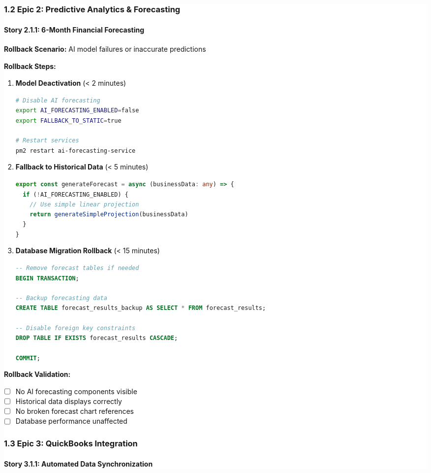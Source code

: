 ### 1.2 Epic 2: Predictive Analytics & Forecasting

#### Story 2.1.1: 6-Month Financial Forecasting

**Rollback Scenario:** AI model failures or inaccurate predictions

**Rollback Steps:**

1. **Model Deactivation** (< 2 minutes)

   ```bash
   # Disable AI forecasting
   export AI_FORECASTING_ENABLED=false
   export FALLBACK_TO_STATIC=true

   # Restart services
   pm2 restart ai-forecasting-service
   ```

2. **Fallback to Historical Data** (< 5 minutes)

   ```typescript
   export const generateForecast = async (businessData: any) => {
     if (!AI_FORECASTING_ENABLED) {
       // Use simple linear projection
       return generateSimpleProjection(businessData)
     }
   }
   ```

3. **Database Migration Rollback** (< 15 minutes)

   ```sql
   -- Remove forecast tables if needed
   BEGIN TRANSACTION;

   -- Backup forecasting data
   CREATE TABLE forecast_results_backup AS SELECT * FROM forecast_results;

   -- Disable foreign key constraints
   DROP TABLE IF EXISTS forecast_results CASCADE;

   COMMIT;
   ```

**Rollback Validation:**

- [ ] No AI forecasting components visible
- [ ] Historical data displays correctly
- [ ] No broken forecast chart references
- [ ] Database performance unaffected

### 1.3 Epic 3: QuickBooks Integration

#### Story 3.1.1: Automated Data Synchronization
